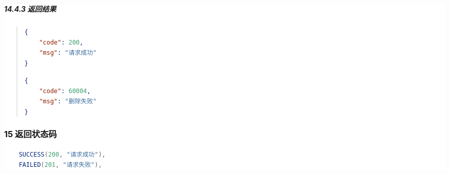 ##### 14.4.3 返回结果

> ```json
> {
>     "code": 200,
>     "msg": "请求成功"
> }
> ```
>
> ```json
> {
>     "code": 60004,
>     "msg": "删除失败"
> }
> ```
>
> 

### 15 返回状态码

```java
    SUCCESS(200, "请求成功"),
    FAILED(201, "请求失败"),
